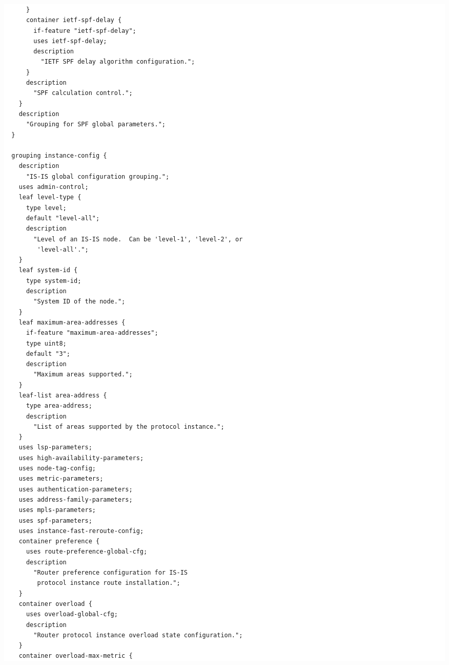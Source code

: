 ``` {.breakable .lang-yang .sourcecode}
      }
      container ietf-spf-delay {
        if-feature "ietf-spf-delay";
        uses ietf-spf-delay;
        description
          "IETF SPF delay algorithm configuration.";
      }
      description
        "SPF calculation control.";
    }
    description
      "Grouping for SPF global parameters.";
  }

  grouping instance-config {
    description
      "IS-IS global configuration grouping.";
    uses admin-control;
    leaf level-type {
      type level;
      default "level-all";
      description
        "Level of an IS-IS node.  Can be 'level-1', 'level-2', or
         'level-all'.";
    }
    leaf system-id {
      type system-id;
      description
        "System ID of the node.";
    }
    leaf maximum-area-addresses {
      if-feature "maximum-area-addresses";
      type uint8;
      default "3";
      description
        "Maximum areas supported.";
    }
    leaf-list area-address {
      type area-address;
      description
        "List of areas supported by the protocol instance.";
    }
    uses lsp-parameters;
    uses high-availability-parameters;
    uses node-tag-config;
    uses metric-parameters;
    uses authentication-parameters;
    uses address-family-parameters;
    uses mpls-parameters;
    uses spf-parameters;
    uses instance-fast-reroute-config;
    container preference {
      uses route-preference-global-cfg;
      description
        "Router preference configuration for IS-IS
         protocol instance route installation.";
    }
    container overload {
      uses overload-global-cfg;
      description
        "Router protocol instance overload state configuration.";
    }
    container overload-max-metric {
```
